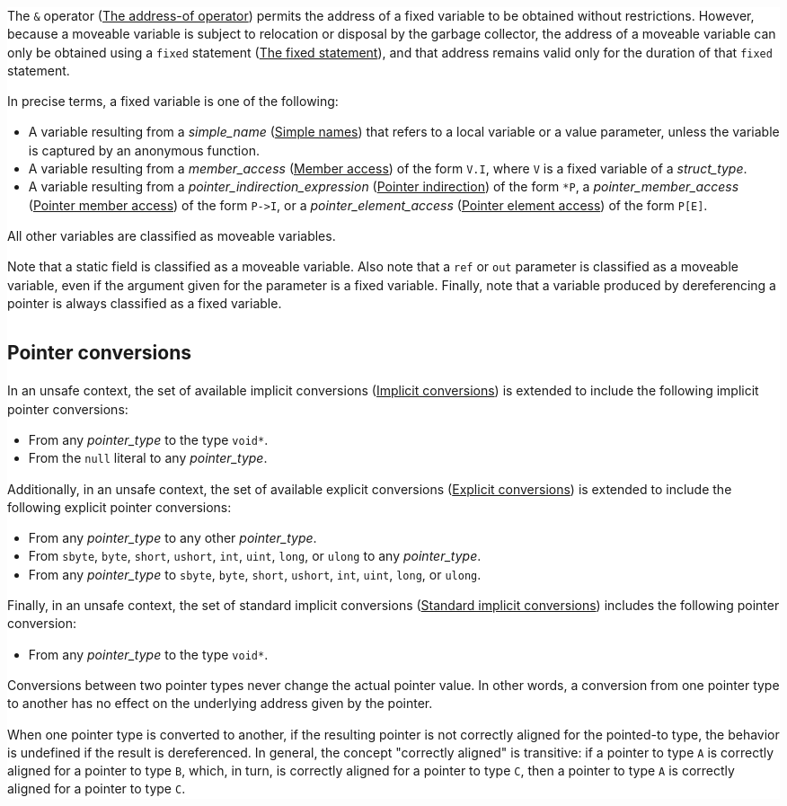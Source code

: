 The `&` operator ([The address-of operator](unsafe-code.md#the-address-of-operator)) permits the address of a fixed variable to be obtained without restrictions. However, because a moveable variable is subject to relocation or disposal by the garbage collector, the address of a moveable variable can only be obtained using a `fixed` statement ([The fixed statement](unsafe-code.md#the-fixed-statement)), and that address remains valid only for the duration of that `fixed` statement.

In precise terms, a fixed variable is one of the following:

*  A variable resulting from a *simple_name* ([Simple names](expressions.md#simple-names)) that refers to a local variable or a value parameter, unless the variable is captured by an anonymous function.
*  A variable resulting from a *member_access* ([Member access](expressions.md#member-access)) of the form `V.I`, where `V` is a fixed variable of a *struct_type*.
*  A variable resulting from a *pointer_indirection_expression* ([Pointer indirection](unsafe-code.md#pointer-indirection)) of the form `*P`, a *pointer_member_access* ([Pointer member access](unsafe-code.md#pointer-member-access)) of the form `P->I`, or a *pointer_element_access* ([Pointer element access](unsafe-code.md#pointer-element-access)) of the form `P[E]`.

All other variables are classified as moveable variables.

Note that a static field is classified as a moveable variable. Also note that a `ref` or `out` parameter is classified as a moveable variable, even if the argument given for the parameter is a fixed variable. Finally, note that a variable produced by dereferencing a pointer is always classified as a fixed variable.

## Pointer conversions

In an unsafe context, the set of available implicit conversions ([Implicit conversions](conversions.md#implicit-conversions)) is extended to include the following implicit pointer conversions:

*  From any *pointer_type* to the type `void*`.
*  From the `null` literal to any *pointer_type*.

Additionally, in an unsafe context, the set of available explicit conversions ([Explicit conversions](conversions.md#explicit-conversions)) is extended to include the following explicit pointer conversions:

*  From any *pointer_type* to any other *pointer_type*.
*  From `sbyte`, `byte`, `short`, `ushort`, `int`, `uint`, `long`, or `ulong` to any *pointer_type*.
*  From any *pointer_type* to `sbyte`, `byte`, `short`, `ushort`, `int`, `uint`, `long`, or `ulong`.

Finally, in an unsafe context, the set of standard implicit conversions ([Standard implicit conversions](conversions.md#standard-implicit-conversions)) includes the following pointer conversion:

*  From any *pointer_type* to the type `void*`.

Conversions between two pointer types never change the actual pointer value. In other words, a conversion from one pointer type to another has no effect on the underlying address given by the pointer.

When one pointer type is converted to another, if the resulting pointer is not correctly aligned for the pointed-to type, the behavior is undefined if the result is dereferenced. In general, the concept "correctly aligned" is transitive: if a pointer to type `A` is correctly aligned for a pointer to type `B`, which, in turn, is correctly aligned for a pointer to type `C`, then a pointer to type `A` is correctly aligned for a pointer to type `C`.
